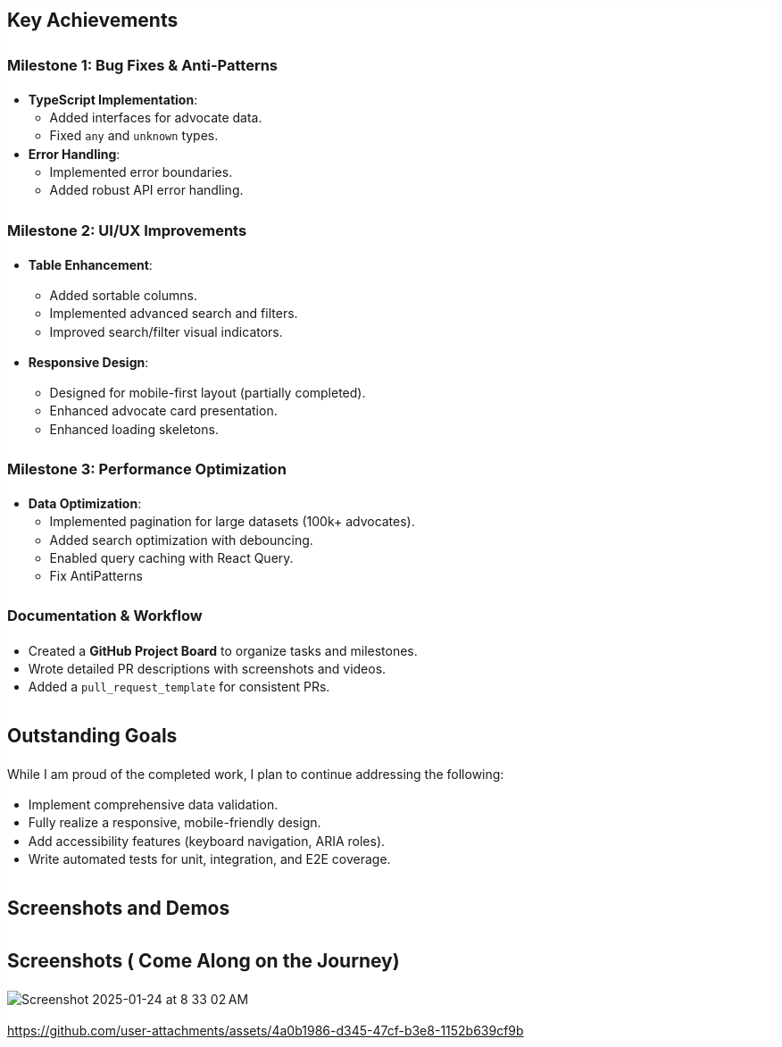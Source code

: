 ## Key Achievements
### Milestone 1: Bug Fixes & Anti-Patterns
- **TypeScript Implementation**:
  - Added interfaces for advocate data.
  - Fixed `any` and `unknown` types.
- **Error Handling**:
  - Implemented error boundaries.
  - Added robust API error handling.

### Milestone 2: UI/UX Improvements
- **Table Enhancement**:
  - Added sortable columns.
  - Implemented advanced search and filters.
  - Improved search/filter visual indicators.

- **Responsive Design**:
  - Designed for mobile-first layout (partially completed).
  - Enhanced advocate card presentation.
  - Enhanced loading skeletons.

### Milestone 3: Performance Optimization
- **Data Optimization**:
  - Implemented pagination for large datasets (100k+ advocates).
  - Added search optimization with debouncing.
  - Enabled query caching with React Query.
  - Fix AntiPatterns

### Documentation & Workflow
- Created a **GitHub Project Board** to organize tasks and milestones.
- Wrote detailed PR descriptions with screenshots and videos.
- Added a `pull_request_template` for consistent PRs.

## Outstanding Goals
While I am proud of the completed work, I plan to continue addressing the following:
- Implement comprehensive data validation.
- Fully realize a responsive, mobile-friendly design.
- Add accessibility features (keyboard navigation, ARIA roles).
- Write automated tests for unit, integration, and E2E coverage.

## Screenshots and Demos
## Screenshots ( Come Along on the Journey) 

<img width="1095" alt="Screenshot 2025-01-24 at 8 33 02 AM" src="https://github.com/user-attachments/assets/a43cf7bb-a0db-46d5-ab48-0d24b623136c" />

https://github.com/user-attachments/assets/4a0b1986-d345-47cf-b3e8-1152b639cf9b


